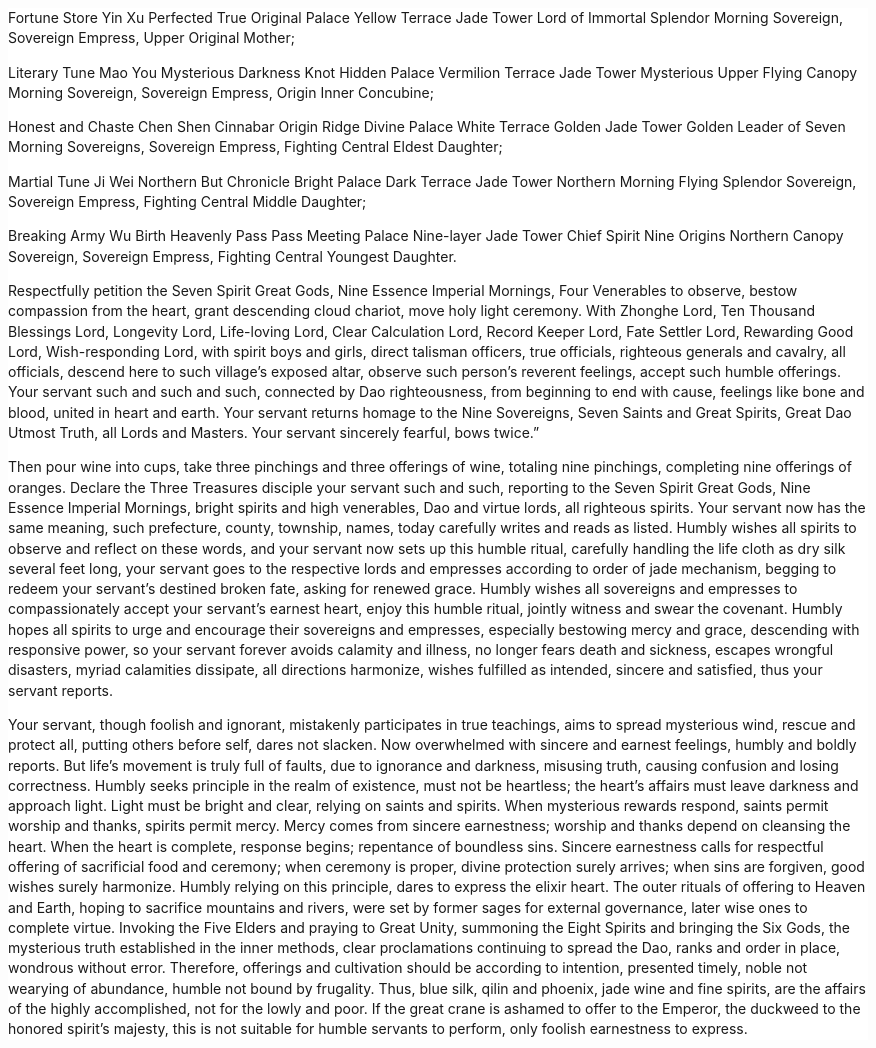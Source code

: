 Fortune Store Yin Xu Perfected True Original Palace Yellow Terrace Jade Tower Lord of Immortal Splendor Morning Sovereign, Sovereign Empress, Upper Original Mother;

Literary Tune Mao You Mysterious Darkness Knot Hidden Palace Vermilion Terrace Jade Tower Mysterious Upper Flying Canopy Morning Sovereign, Sovereign Empress, Origin Inner Concubine;

Honest and Chaste Chen Shen Cinnabar Origin Ridge Divine Palace White Terrace Golden Jade Tower Golden Leader of Seven Morning Sovereigns, Sovereign Empress, Fighting Central Eldest Daughter;

Martial Tune Ji Wei Northern But Chronicle Bright Palace Dark Terrace Jade Tower Northern Morning Flying Splendor Sovereign, Sovereign Empress, Fighting Central Middle Daughter;

Breaking Army Wu Birth Heavenly Pass Pass Meeting Palace Nine-layer Jade Tower Chief Spirit Nine Origins Northern Canopy Sovereign, Sovereign Empress, Fighting Central Youngest Daughter.

Respectfully petition the Seven Spirit Great Gods, Nine Essence Imperial Mornings, Four Venerables to observe, bestow compassion from the heart, grant descending cloud chariot, move holy light ceremony. With Zhonghe Lord, Ten Thousand Blessings Lord, Longevity Lord, Life-loving Lord, Clear Calculation Lord, Record Keeper Lord, Fate Settler Lord, Rewarding Good Lord, Wish-responding Lord, with spirit boys and girls, direct talisman officers, true officials, righteous generals and cavalry, all officials, descend here to such village’s exposed altar, observe such person’s reverent feelings, accept such humble offerings. Your servant such and such and such, connected by Dao righteousness, from beginning to end with cause, feelings like bone and blood, united in heart and earth. Your servant returns homage to the Nine Sovereigns, Seven Saints and Great Spirits, Great Dao Utmost Truth, all Lords and Masters. Your servant sincerely fearful, bows twice.”

Then pour wine into cups, take three pinchings and three offerings of wine, totaling nine pinchings, completing nine offerings of oranges. Declare the Three Treasures disciple your servant such and such, reporting to the Seven Spirit Great Gods, Nine Essence Imperial Mornings, bright spirits and high venerables, Dao and virtue lords, all righteous spirits. Your servant now has the same meaning, such prefecture, county, township, names, today carefully writes and reads as listed. Humbly wishes all spirits to observe and reflect on these words, and your servant now sets up this humble ritual, carefully handling the life cloth as dry silk several feet long, your servant goes to the respective lords and empresses according to order of jade mechanism, begging to redeem your servant’s destined broken fate, asking for renewed grace. Humbly wishes all sovereigns and empresses to compassionately accept your servant’s earnest heart, enjoy this humble ritual, jointly witness and swear the covenant. Humbly hopes all spirits to urge and encourage their sovereigns and empresses, especially bestowing mercy and grace, descending with responsive power, so your servant forever avoids calamity and illness, no longer fears death and sickness, escapes wrongful disasters, myriad calamities dissipate, all directions harmonize, wishes fulfilled as intended, sincere and satisfied, thus your servant reports.

Your servant, though foolish and ignorant, mistakenly participates in true teachings, aims to spread mysterious wind, rescue and protect all, putting others before self, dares not slacken. Now overwhelmed with sincere and earnest feelings, humbly and boldly reports. But life’s movement is truly full of faults, due to ignorance and darkness, misusing truth, causing confusion and losing correctness. Humbly seeks principle in the realm of existence, must not be heartless; the heart’s affairs must leave darkness and approach light. Light must be bright and clear, relying on saints and spirits. When mysterious rewards respond, saints permit worship and thanks, spirits permit mercy. Mercy comes from sincere earnestness; worship and thanks depend on cleansing the heart. When the heart is complete, response begins; repentance of boundless sins. Sincere earnestness calls for respectful offering of sacrificial food and ceremony; when ceremony is proper, divine protection surely arrives; when sins are forgiven, good wishes surely harmonize. Humbly relying on this principle, dares to express the elixir heart. The outer rituals of offering to Heaven and Earth, hoping to sacrifice mountains and rivers, were set by former sages for external governance, later wise ones to complete virtue. Invoking the Five Elders and praying to Great Unity, summoning the Eight Spirits and bringing the Six Gods, the mysterious truth established in the inner methods, clear proclamations continuing to spread the Dao, ranks and order in place, wondrous without error. Therefore, offerings and cultivation should be according to intention, presented timely, noble not wearying of abundance, humble not bound by frugality. Thus, blue silk, qilin and phoenix, jade wine and fine spirits, are the affairs of the highly accomplished, not for the lowly and poor. If the great crane is ashamed to offer to the Emperor, the duckweed to the honored spirit’s majesty, this is not suitable for humble servants to perform, only foolish earnestness to express.

